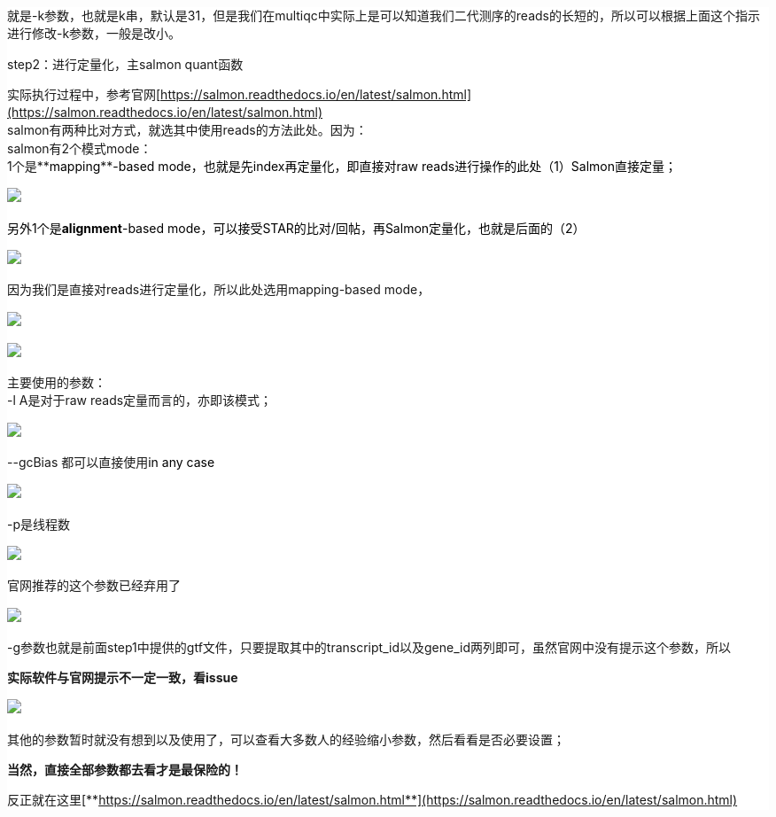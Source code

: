 就是-k参数，也就是k串，默认是31，但是我们在multiqc中实际上是可以知道我们二代测序的reads的长短的，所以可以根据上面这个指示进行修改-k参数，一般是改小。



step2：进行定量化，主salmon quant函数

实际执行过程中，参考官网[https://salmon.readthedocs.io/en/latest/salmon.html](https://salmon.readthedocs.io/en/latest/salmon.html)  
salmon有两种比对方式，就选其中使用reads的方法此处。因为：  
salmon有2个模式mode：  
1个是**<font style="color:rgb(0, 0, 0);">mapping</font>**<font style="color:rgb(0, 0, 0);">-based mode，也就是先index再定量化，即直接对raw reads进行操作的此处（1）Salmon直接定量；</font>

![](https://cdn.nlark.com/yuque/0/2024/png/33753661/1726134096754-9719e7df-964f-481b-a2fe-679fe2996101.png)

<font style="color:rgb(0, 0, 0);">另外1个是</font>**<font style="color:rgb(0, 0, 0);">alignment</font>**<font style="color:rgb(0, 0, 0);">-based mode，可以接受STAR的比对/回帖，再Salmon定量化，也就是后面的（2）</font>

![](https://cdn.nlark.com/yuque/0/2024/png/33753661/1726134091271-5de0bc2d-af8a-434b-867a-f35f9cc9ab6a.png)

因为我们是直接对reads进行定量化，所以此处选用mapping-based mode，

![](https://cdn.nlark.com/yuque/0/2024/png/33753661/1726127611669-6f663fa0-9725-45b1-ad22-55242de92e21.png)

![](https://cdn.nlark.com/yuque/0/2024/png/33753661/1726219119123-537421dc-3d0f-47ca-ad02-fc65e0b4a8cc.png)

主要使用的参数：  
-l A是对于raw reads定量而言的，亦即该模式；

![](https://cdn.nlark.com/yuque/0/2024/png/33753661/1726219178604-20a77fdf-5e39-4c8c-b730-ba8a8277b8d1.png)

--gcBias 都可以直接使用<font style="color:rgb(0, 0, 0);">in any case</font>

![](https://cdn.nlark.com/yuque/0/2024/png/33753661/1726219352423-f41f5f4c-8f54-423b-aa63-aa5aaa959635.png)

-p是线程数

![](https://cdn.nlark.com/yuque/0/2024/png/33753661/1726219440957-72699c83-170e-4d02-ada2-c054a9d7bd2a.png)

官网推荐的这个参数已经弃用了

![](https://cdn.nlark.com/yuque/0/2024/png/33753661/1726220387788-76a4fc1d-2769-40c7-b27b-3ff67e811623.png)

-g参数也就是前面step1中提供的gtf文件，只要提取其中的transcript_id以及gene_id两列即可，虽然官网中没有提示这个参数，所以

**实际软件与官网提示不一定一致，看issue**

![](https://cdn.nlark.com/yuque/0/2024/png/33753661/1726220974562-dc06c461-b29c-4df4-a90a-034a8237fede.png)

其他的参数暂时就没有想到以及使用了，可以查看大多数人的经验缩小参数，然后看看是否必要设置；

**当然，直接全部参数都去看才是最保险的！**

反正就在这里[**https://salmon.readthedocs.io/en/latest/salmon.html**](https://salmon.readthedocs.io/en/latest/salmon.html)

